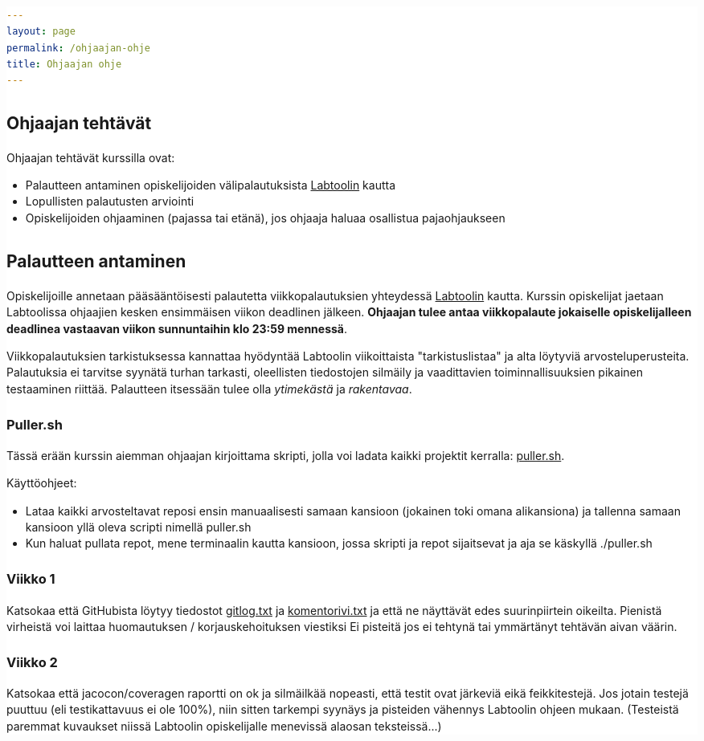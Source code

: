 ```yaml
---
layout: page
permalink: /ohjaajan-ohje
title: Ohjaajan ohje
---
```


## Ohjaajan tehtävät

Ohjaajan tehtävät kurssilla ovat:

- Palautteen antaminen opiskelijoiden välipalautuksista [Labtoolin]({{site.labtool_link}}) kautta
- Lopullisten palautusten arviointi
- Opiskelijoiden ohjaaminen (pajassa tai etänä), jos ohjaaja haluaa osallistua pajaohjaukseen

## Palautteen antaminen

Opiskelijoille annetaan pääsääntöisesti palautetta viikkopalautuksien yhteydessä [Labtoolin]({{site.labtool_link}}) kautta. Kurssin opiskelijat jaetaan Labtoolissa ohjaajien kesken ensimmäisen viikon deadlinen jälkeen. **Ohjaajan tulee antaa viikkopalaute jokaiselle opiskelijalleen deadlinea vastaavan viikon sunnuntaihin klo 23:59 mennessä**.

Viikkopalautuksien tarkistuksessa kannattaa hyödyntää Labtoolin viikoittaista "tarkistuslistaa" ja alta löytyviä arvosteluperusteita. Palautuksia ei tarvitse syynätä turhan tarkasti, oleellisten tiedostojen silmäily ja vaadittavien toiminnallisuuksien pikainen testaaminen riittää. Palautteen itsessään tulee olla _ytimekästä_ ja _rakentavaa_.

### Puller.sh

Tässä erään kurssin aiemman ohjaajan kirjoittama skripti, jolla voi ladata kaikki projektit kerralla: [puller.sh](puller.sh).

Käyttöohjeet:

- Lataa kaikki arvosteltavat reposi ensin manuaalisesti samaan kansioon (jokainen toki omana alikansiona) ja tallenna samaan kansioon yllä oleva scripti nimellä puller.sh
- Kun haluat pullata repot, mene terminaalin kautta kansioon, jossa skripti ja repot sijaitsevat ja aja se käskyllä ./puller.sh

### Viikko 1

Katsokaa että GitHubista löytyy tiedostot [gitlog.txt]({{site.repo_url}}/tree/master/materiaali/python/gitlog.txt) ja [komentorivi.txt]({{site.repo_url}}/tree/master/materiaali/python/komentorivi.txt) ja että ne näyttävät edes suurinpiirtein oikeilta.
Pienistä virheistä voi laittaa huomautuksen / korjauskehoituksen viestiksi
Ei pisteitä jos ei tehtynä tai ymmärtänyt tehtävän aivan väärin.

### Viikko 2

Katsokaa että jacocon/coveragen raportti on ok ja silmäilkää nopeasti, että testit ovat järkeviä eikä feikkitestejä. Jos jotain testejä puuttuu (eli testikattavuus ei ole 100%), niin sitten tarkempi syynäys ja pisteiden vähennys Labtoolin ohjeen mukaan. (Testeistä paremmat kuvaukset niissä Labtoolin opiskelijalle menevissä alaosan teksteissä...)

